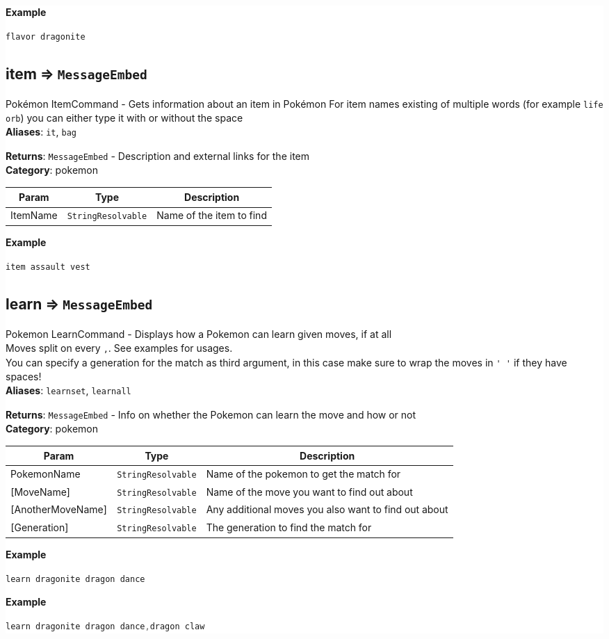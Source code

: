 **Example**  
```js
flavor dragonite
```
<a name="module_item"></a>

## item ⇒ <code>MessageEmbed</code>
Pokémon ItemCommand - Gets information about an item in Pokémon
For item names existing of multiple words (for example `life orb`) you can either type it with or without the space  
**Aliases**: `it`, `bag`

**Returns**: <code>MessageEmbed</code> - Description and external links for the item  
**Category**: pokemon  

| Param | Type | Description |
| --- | --- | --- |
| ItemName | <code>StringResolvable</code> | Name of the item to find |

**Example**  
```js
item assault vest
```
<a name="module_learn"></a>

## learn ⇒ <code>MessageEmbed</code>
Pokemon LearnCommand - Displays how a Pokemon can learn given moves, if at all  
Moves split on every `,`. See examples for usages.  
You can specify a generation for the match as third argument, in this case make sure to wrap the moves in `' '` if they have spaces!  
**Aliases**: `learnset`, `learnall`

**Returns**: <code>MessageEmbed</code> - Info on whether the Pokemon can learn the move and how or not  
**Category**: pokemon  

| Param | Type | Description |
| --- | --- | --- |
| PokemonName | <code>StringResolvable</code> | Name of the pokemon to get the match for |
| [MoveName] | <code>StringResolvable</code> | Name of the move you want to find out about |
| [AnotherMoveName] | <code>StringResolvable</code> | Any additional moves you also want to find out about |
| [Generation] | <code>StringResolvable</code> | The generation to find the match for |

**Example**  
```js
learn dragonite dragon dance
```
**Example**  
```js
learn dragonite dragon dance,dragon claw
```
<a name="module_ability"></a>
